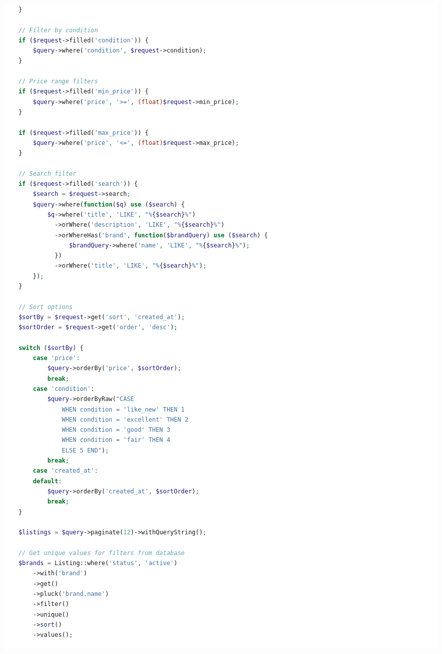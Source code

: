 ```php
    }
    
    // Filter by condition
    if ($request->filled('condition')) {
        $query->where('condition', $request->condition);
    }
    
    // Price range filters
    if ($request->filled('min_price')) {
        $query->where('price', '>=', (float)$request->min_price);
    }
    
    if ($request->filled('max_price')) {
        $query->where('price', '<=', (float)$request->max_price);
    }
    
    // Search filter
    if ($request->filled('search')) {
        $search = $request->search;
        $query->where(function($q) use ($search) {
            $q->where('title', 'LIKE', "%{$search}%")
              ->orWhere('description', 'LIKE', "%{$search}%")
              ->orWhereHas('brand', function($brandQuery) use ($search) {
                  $brandQuery->where('name', 'LIKE', "%{$search}%");
              })
              ->orWhere('title', 'LIKE', "%{$search}%");
        });
    }
    
    // Sort options
    $sortBy = $request->get('sort', 'created_at');
    $sortOrder = $request->get('order', 'desc');
    
    switch ($sortBy) {
        case 'price':
            $query->orderBy('price', $sortOrder);
            break;
        case 'condition':
            $query->orderByRaw("CASE 
                WHEN condition = 'like_new' THEN 1 
                WHEN condition = 'excellent' THEN 2 
                WHEN condition = 'good' THEN 3 
                WHEN condition = 'fair' THEN 4 
                ELSE 5 END");
            break;
        case 'created_at':
        default:
            $query->orderBy('created_at', $sortOrder);
            break;
    }
    
    $listings = $query->paginate(12)->withQueryString();
    
    // Get unique values for filters from database
    $brands = Listing::where('status', 'active')
        ->with('brand')
        ->get()
        ->pluck('brand.name')
        ->filter()
        ->unique()
        ->sort()
        ->values();
        
```